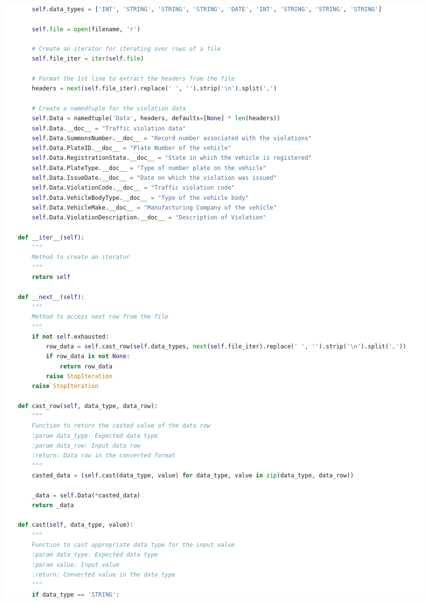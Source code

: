 ```python
        self.data_types = ['INT', 'STRING', 'STRING', 'STRING', 'DATE', 'INT', 'STRING', 'STRING', 'STRING']

        self.file = open(filename, 'r')

        # Create an iterator for iterating over rows of a file
        self.file_iter = iter(self.file)

        # Format the 1st line to extract the headers from the file
        headers = next(self.file_iter).replace(' ', '').strip('\n').split(',')

        # Create a namedtuple for the violation data
        self.Data = namedtuple('Data', headers, defaults=[None] * len(headers))
        self.Data.__doc__ = "Traffic violation data"
        self.Data.SummonsNumber.__doc__ = "Record number associated with the violations"
        self.Data.PlateID.__doc__ = "Plate Number of the vehicle"
        self.Data.RegistrationState.__doc__ = "State in which the vehicle is registered"
        self.Data.PlateType.__doc__ = "Type of number plate on the vehicle"
        self.Data.IssueDate.__doc__ = "Date on which the violation was issued"
        self.Data.ViolationCode.__doc__ = "Traffic violation code"
        self.Data.VehicleBodyType.__doc__ = "Type of the vehicle body"
        self.Data.VehicleMake.__doc__ = "Manufacturing Company of the vehicle"
        self.Data.ViolationDescription.__doc__ = "Description of Violation"

    def __iter__(self):
        """
        Method to create an iterator
        """
        return self

    def __next__(self):
        """
        Method to access next row from the file
        """
        if not self.exhausted:
            row_data = self.cast_row(self.data_types, next(self.file_iter).replace(' ', '').strip('\n').split(','))
            if row_data is not None:
                return row_data
            raise StopIteration
        raise StopIteration

    def cast_row(self, data_type, data_row):
        """
        Function to return the casted value of the data row
        :param data_type: Expected data type
        :param data_row: Input data row
        :return: Data row in the converted format
        """
        casted_data = (self.cast(data_type, value) for data_type, value in zip(data_type, data_row))

        _data = self.Data(*casted_data)
        return _data

    def cast(self, data_type, value):
        """
        Function to cast appropriate data type for the input value
        :param data_type: Expected data type
        :param value: Input value
        :return: Converted value in the data_type
        """
        if data_type == 'STRING':
```